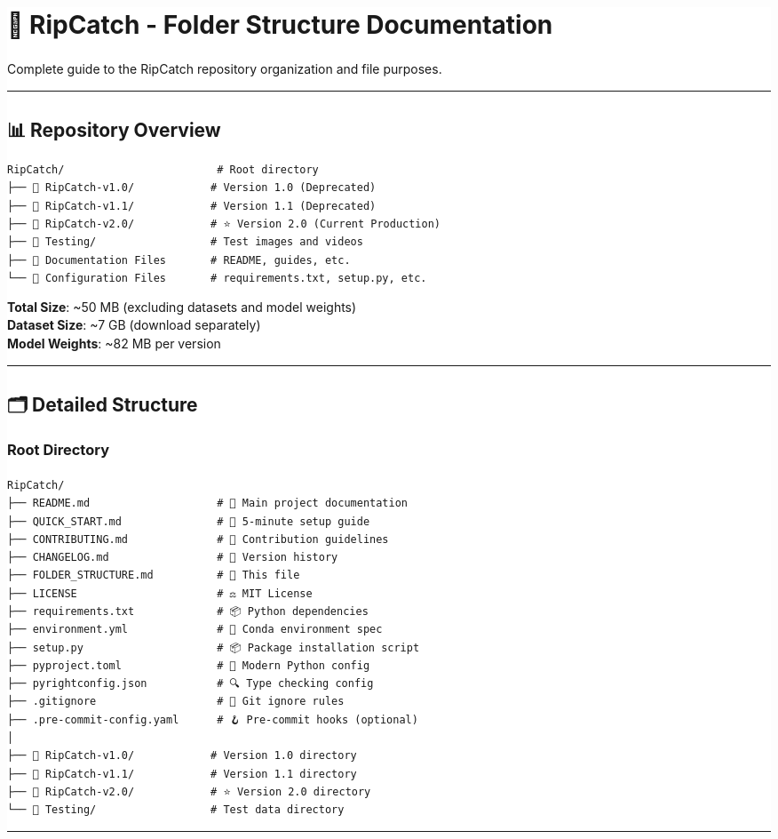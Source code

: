 # 📁 RipCatch - Folder Structure Documentation

Complete guide to the RipCatch repository organization and file purposes.

---

## 📊 Repository Overview

```
RipCatch/                        # Root directory
├── 📂 RipCatch-v1.0/            # Version 1.0 (Deprecated)
├── 📂 RipCatch-v1.1/            # Version 1.1 (Deprecated)
├── 📂 RipCatch-v2.0/            # ⭐ Version 2.0 (Current Production)
├── 📂 Testing/                  # Test images and videos
├── 📄 Documentation Files       # README, guides, etc.
└── 📄 Configuration Files       # requirements.txt, setup.py, etc.
```

**Total Size**: ~50 MB (excluding datasets and model weights)  
**Dataset Size**: ~7 GB (download separately)  
**Model Weights**: ~82 MB per version

---

## 🗂️ Detailed Structure

### Root Directory

```
RipCatch/
├── README.md                    # 📘 Main project documentation
├── QUICK_START.md               # 🚀 5-minute setup guide
├── CONTRIBUTING.md              # 🤝 Contribution guidelines
├── CHANGELOG.md                 # 📝 Version history
├── FOLDER_STRUCTURE.md          # 📁 This file
├── LICENSE                      # ⚖️ MIT License
├── requirements.txt             # 📦 Python dependencies
├── environment.yml              # 🐍 Conda environment spec
├── setup.py                     # 📦 Package installation script
├── pyproject.toml               # 🔧 Modern Python config
├── pyrightconfig.json           # 🔍 Type checking config
├── .gitignore                   # 🚫 Git ignore rules
├── .pre-commit-config.yaml      # 🪝 Pre-commit hooks (optional)
│
├── 📂 RipCatch-v1.0/            # Version 1.0 directory
├── 📂 RipCatch-v1.1/            # Version 1.1 directory
├── 📂 RipCatch-v2.0/            # ⭐ Version 2.0 directory
└── 📂 Testing/                  # Test data directory
```

---
